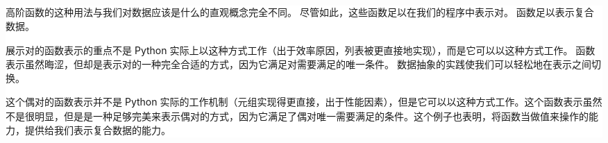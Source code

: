高阶函数的这种用法与我们对数据应该是什么的直观概念完全不同。 尽管如此，这些函数足以在我们的程序中表示对。 函数足以表示复合数据。

展示对的函数表示的重点不是 Python 实际上以这种方式工作（出于效率原因，列表被更直接地实现），而是它可以以这种方式工作。 函数表示虽然晦涩，但却是表示对的一种完全合适的方式，因为它满足对需要满足的唯一条件。 数据抽象的实践使我们可以轻松地在表示之间切换。



这个偶对的函数表示并不是 Python 实际的工作机制（元组实现得更直接，出于性能因素），但是它可以以这种方式工作。这个函数表示虽然不是很明显，但是是一种足够完美来表示偶对的方式，因为它满足了偶对唯一需要满足的条件。这个例子也表明，将函数当做值来操作的能力，提供给我们表示复合数据的能力。
